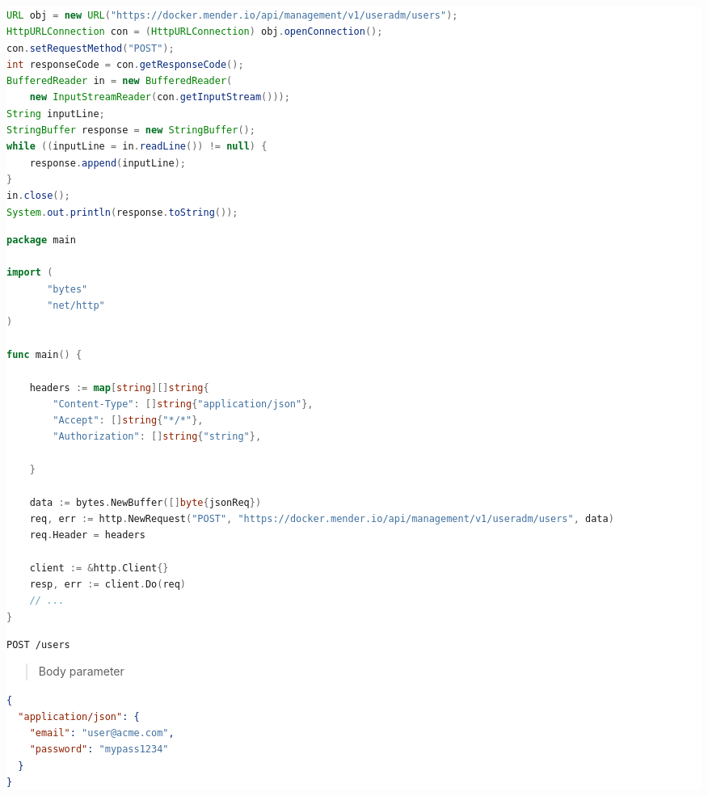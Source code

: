 
```java
URL obj = new URL("https://docker.mender.io/api/management/v1/useradm/users");
HttpURLConnection con = (HttpURLConnection) obj.openConnection();
con.setRequestMethod("POST");
int responseCode = con.getResponseCode();
BufferedReader in = new BufferedReader(
    new InputStreamReader(con.getInputStream()));
String inputLine;
StringBuffer response = new StringBuffer();
while ((inputLine = in.readLine()) != null) {
    response.append(inputLine);
}
in.close();
System.out.println(response.toString());

```

```go
package main

import (
       "bytes"
       "net/http"
)

func main() {

    headers := map[string][]string{
        "Content-Type": []string{"application/json"},
        "Accept": []string{"*/*"},
        "Authorization": []string{"string"},
        
    }

    data := bytes.NewBuffer([]byte{jsonReq})
    req, err := http.NewRequest("POST", "https://docker.mender.io/api/management/v1/useradm/users", data)
    req.Header = headers

    client := &http.Client{}
    resp, err := client.Do(req)
    // ...
}

```

`POST /users`

> Body parameter

```json
{
  "application/json": {
    "email": "user@acme.com",
    "password": "mypass1234"
  }
}
```
